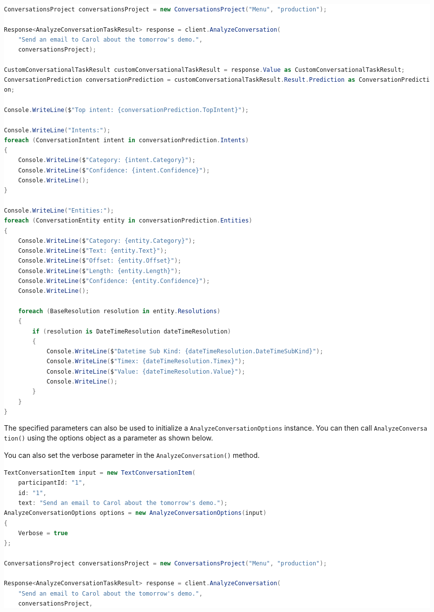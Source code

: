 ```C# Snippet:ConversationAnalysis_AnalyzeConversation
ConversationsProject conversationsProject = new ConversationsProject("Menu", "production");

Response<AnalyzeConversationTaskResult> response = client.AnalyzeConversation(
    "Send an email to Carol about the tomorrow's demo.",
    conversationsProject);

CustomConversationalTaskResult customConversationalTaskResult = response.Value as CustomConversationalTaskResult;
ConversationPrediction conversationPrediction = customConversationalTaskResult.Result.Prediction as ConversationPrediction;

Console.WriteLine($"Top intent: {conversationPrediction.TopIntent}");

Console.WriteLine("Intents:");
foreach (ConversationIntent intent in conversationPrediction.Intents)
{
    Console.WriteLine($"Category: {intent.Category}");
    Console.WriteLine($"Confidence: {intent.Confidence}");
    Console.WriteLine();
}

Console.WriteLine("Entities:");
foreach (ConversationEntity entity in conversationPrediction.Entities)
{
    Console.WriteLine($"Category: {entity.Category}");
    Console.WriteLine($"Text: {entity.Text}");
    Console.WriteLine($"Offset: {entity.Offset}");
    Console.WriteLine($"Length: {entity.Length}");
    Console.WriteLine($"Confidence: {entity.Confidence}");
    Console.WriteLine();

    foreach (BaseResolution resolution in entity.Resolutions)
    {
        if (resolution is DateTimeResolution dateTimeResolution)
        {
            Console.WriteLine($"Datetime Sub Kind: {dateTimeResolution.DateTimeSubKind}");
            Console.WriteLine($"Timex: {dateTimeResolution.Timex}");
            Console.WriteLine($"Value: {dateTimeResolution.Value}");
            Console.WriteLine();
        }
    }
}
```

The specified parameters can also be used to initialize a `AnalyzeConversationOptions` instance. You can then call `AnalyzeConversation()` using the options object as a parameter as shown below.

You can also set the verbose parameter in the `AnalyzeConversation()` method.

```C# Snippet:ConversationAnalysis_AnalyzeConversationWithOptions
TextConversationItem input = new TextConversationItem(
    participantId: "1",
    id: "1",
    text: "Send an email to Carol about the tomorrow's demo.");
AnalyzeConversationOptions options = new AnalyzeConversationOptions(input)
{
    Verbose = true
};

ConversationsProject conversationsProject = new ConversationsProject("Menu", "production");

Response<AnalyzeConversationTaskResult> response = client.AnalyzeConversation(
    "Send an email to Carol about the tomorrow's demo.",
    conversationsProject,
```